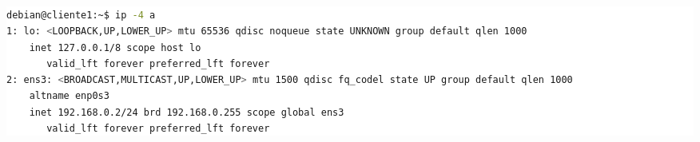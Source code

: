 ```bash
debian@cliente1:~$ ip -4 a
1: lo: <LOOPBACK,UP,LOWER_UP> mtu 65536 qdisc noqueue state UNKNOWN group default qlen 1000
    inet 127.0.0.1/8 scope host lo
       valid_lft forever preferred_lft forever
2: ens3: <BROADCAST,MULTICAST,UP,LOWER_UP> mtu 1500 qdisc fq_codel state UP group default qlen 1000
    altname enp0s3
    inet 192.168.0.2/24 brd 192.168.0.255 scope global ens3
       valid_lft forever preferred_lft forever
```
